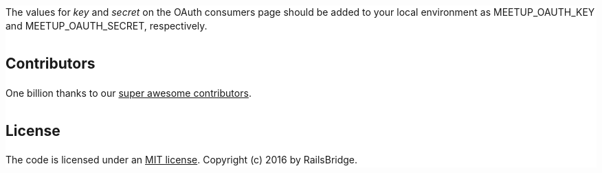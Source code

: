 The values for _key_ and _secret_ on the OAuth consumers page should be added to your local environment as MEETUP_OAUTH_KEY and MEETUP_OAUTH_SECRET, respectively.

## Contributors
One billion thanks to our [super awesome contributors](https://github.com/railsbridge/bridge_troll/contributors).

## License
The code is licensed under an [MIT license](https://github.com/railsbridge/bridge_troll/blob/master/LICENSE.md). Copyright (c) 2016 by RailsBridge.
